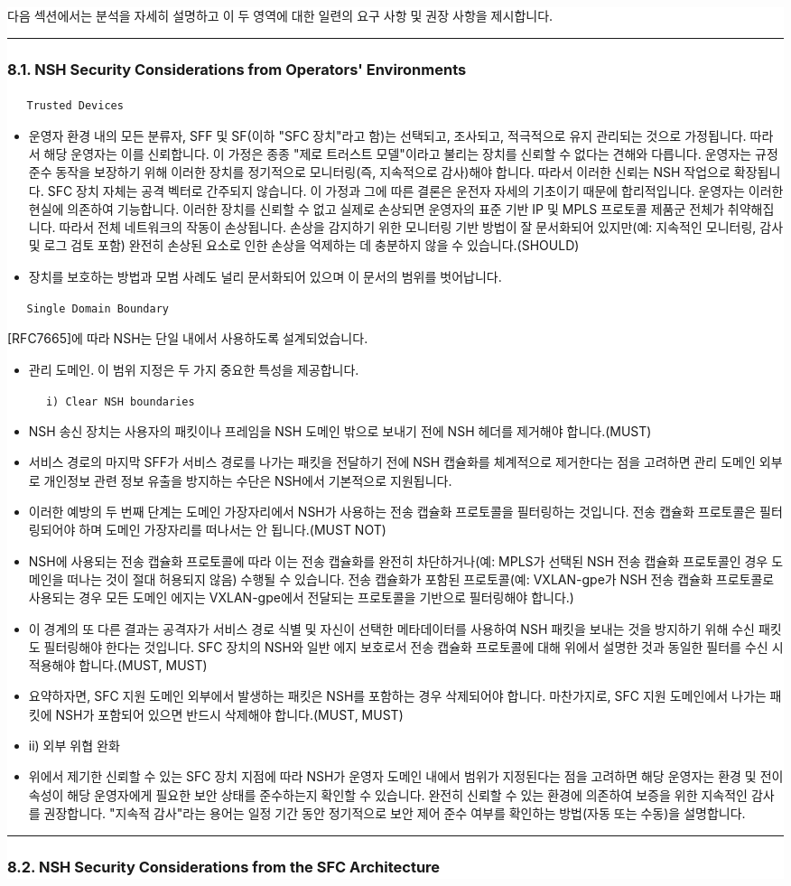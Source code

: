 다음 섹션에서는 분석을 자세히 설명하고 이 두 영역에 대한 일련의 요구 사항 및 권장 사항을 제시합니다.

---
### **8.1.  NSH Security Considerations from Operators' Environments**

```text
   Trusted Devices
```

- 운영자 환경 내의 모든 분류자, SFF 및 SF\(이하 "SFC 장치"라고 함\)는 선택되고, 조사되고, 적극적으로 유지 관리되는 것으로 가정됩니다. 따라서 해당 운영자는 이를 신뢰합니다. 이 가정은 종종 "제로 트러스트 모델"이라고 불리는 장치를 신뢰할 수 없다는 견해와 다릅니다. 운영자는 규정 준수 동작을 보장하기 위해 이러한 장치를 정기적으로 모니터링\(즉, 지속적으로 감사\)해야 합니다. 따라서 이러한 신뢰는 NSH 작업으로 확장됩니다. SFC 장치 자체는 공격 벡터로 간주되지 않습니다. 이 가정과 그에 따른 결론은 운전자 자세의 기초이기 때문에 합리적입니다. 운영자는 이러한 현실에 의존하여 기능합니다. 이러한 장치를 신뢰할 수 없고 실제로 손상되면 운영자의 표준 기반 IP 및 MPLS 프로토콜 제품군 전체가 취약해집니다. 따라서 전체 네트워크의 작동이 손상됩니다. 손상을 감지하기 위한 모니터링 기반 방법이 잘 문서화되어 있지만\(예: 지속적인 모니터링, 감사 및 로그 검토 포함\) 완전히 손상된 요소로 인한 손상을 억제하는 데 충분하지 않을 수 있습니다.\(SHOULD\)

- 장치를 보호하는 방법과 모범 사례도 널리 문서화되어 있으며 이 문서의 범위를 벗어납니다.

```text
   Single Domain Boundary
```

\[RFC7665\]에 따라 NSH는 단일 내에서 사용하도록 설계되었습니다.

- 관리 도메인. 이 범위 지정은 두 가지 중요한 특성을 제공합니다.

```text
      i) Clear NSH boundaries
```

- NSH 송신 장치는 사용자의 패킷이나 프레임을 NSH 도메인 밖으로 보내기 전에 NSH 헤더를 제거해야 합니다.\(MUST\)

- 서비스 경로의 마지막 SFF가 서비스 경로를 나가는 패킷을 전달하기 전에 NSH 캡슐화를 체계적으로 제거한다는 점을 고려하면 관리 도메인 외부로 개인정보 관련 정보 유출을 방지하는 수단은 NSH에서 기본적으로 지원됩니다.

- 이러한 예방의 두 번째 단계는 도메인 가장자리에서 NSH가 사용하는 전송 캡슐화 프로토콜을 필터링하는 것입니다. 전송 캡슐화 프로토콜은 필터링되어야 하며 도메인 가장자리를 떠나서는 안 됩니다.\(MUST NOT\)

- NSH에 사용되는 전송 캡슐화 프로토콜에 따라 이는 전송 캡슐화를 완전히 차단하거나\(예: MPLS가 선택된 NSH 전송 캡슐화 프로토콜인 경우 도메인을 떠나는 것이 절대 허용되지 않음\) 수행될 수 있습니다. 전송 캡슐화가 포함된 프로토콜\(예: VXLAN-gpe가 NSH 전송 캡슐화 프로토콜로 사용되는 경우 모든 도메인 에지는 VXLAN-gpe에서 전달되는 프로토콜을 기반으로 필터링해야 합니다.\)

- 이 경계의 또 다른 결과는 공격자가 서비스 경로 식별 및 자신이 선택한 메타데이터를 사용하여 NSH 패킷을 보내는 것을 방지하기 위해 수신 패킷도 필터링해야 한다는 것입니다. SFC 장치의 NSH와 일반 에지 보호로서 전송 캡슐화 프로토콜에 대해 위에서 설명한 것과 동일한 필터를 수신 시 적용해야 합니다.\(MUST, MUST\)

- 요약하자면, SFC 지원 도메인 외부에서 발생하는 패킷은 NSH를 포함하는 경우 삭제되어야 합니다. 마찬가지로, SFC 지원 도메인에서 나가는 패킷에 NSH가 포함되어 있으면 반드시 삭제해야 합니다.\(MUST, MUST\)

- ii\) 외부 위협 완화

- 위에서 제기한 신뢰할 수 있는 SFC 장치 지점에 따라 NSH가 운영자 도메인 내에서 범위가 지정된다는 점을 고려하면 해당 운영자는 환경 및 전이 속성이 해당 운영자에게 필요한 보안 상태를 준수하는지 확인할 수 있습니다. 완전히 신뢰할 수 있는 환경에 의존하여 보증을 위한 지속적인 감사를 권장합니다. "지속적 감사"라는 용어는 일정 기간 동안 정기적으로 보안 제어 준수 여부를 확인하는 방법\(자동 또는 수동\)을 설명합니다.

---
### **8.2.  NSH Security Considerations from the SFC Architecture**
